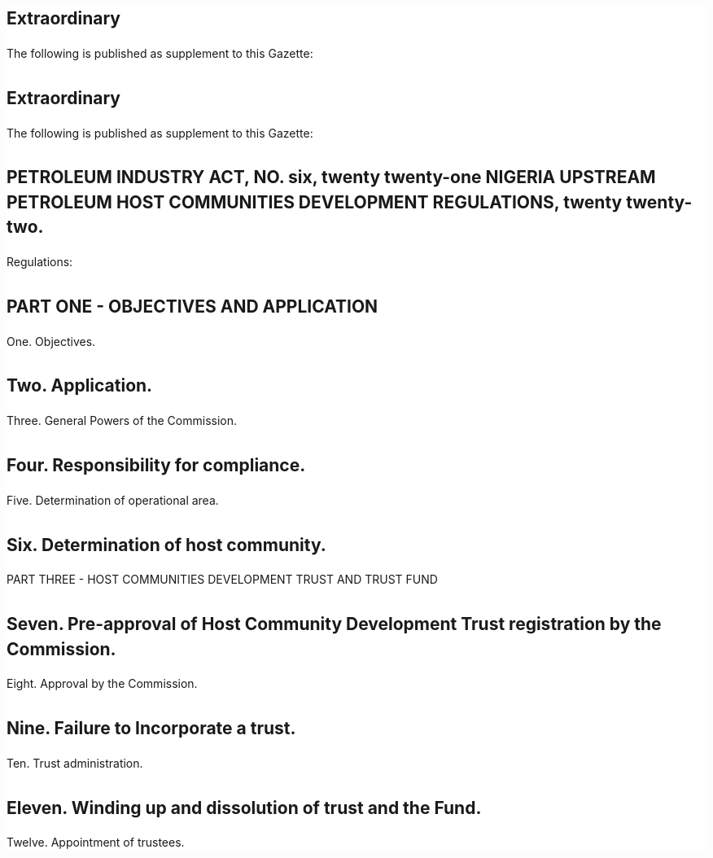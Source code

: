 ## Extraordinary

The following is published as supplement to this Gazette:


## Extraordinary

The following is published as supplement to this Gazette:


## PETROLEUM INDUSTRY ACT, NO. six, twenty twenty-one NIGERIA UPSTREAM PETROLEUM HOST COMMUNITIES DEVELOPMENT REGULATIONS, twenty twenty-two.

Regulations:


## PART ONE - OBJECTIVES AND APPLICATION

One. Objectives.


## Two. Application.

Three. General Powers of the Commission.


## Four. Responsibility for compliance.

Five. Determination of operational area.


## Six. Determination of host community.

PART THREE - HOST COMMUNITIES DEVELOPMENT TRUST AND TRUST FUND


## Seven. Pre-approval of Host Community Development Trust registration by the Commission.

Eight. Approval by the Commission.


## Nine. Failure to Incorporate a trust.

Ten. Trust administration.


## Eleven. Winding up and dissolution of trust and the Fund.

Twelve. Appointment of trustees.
